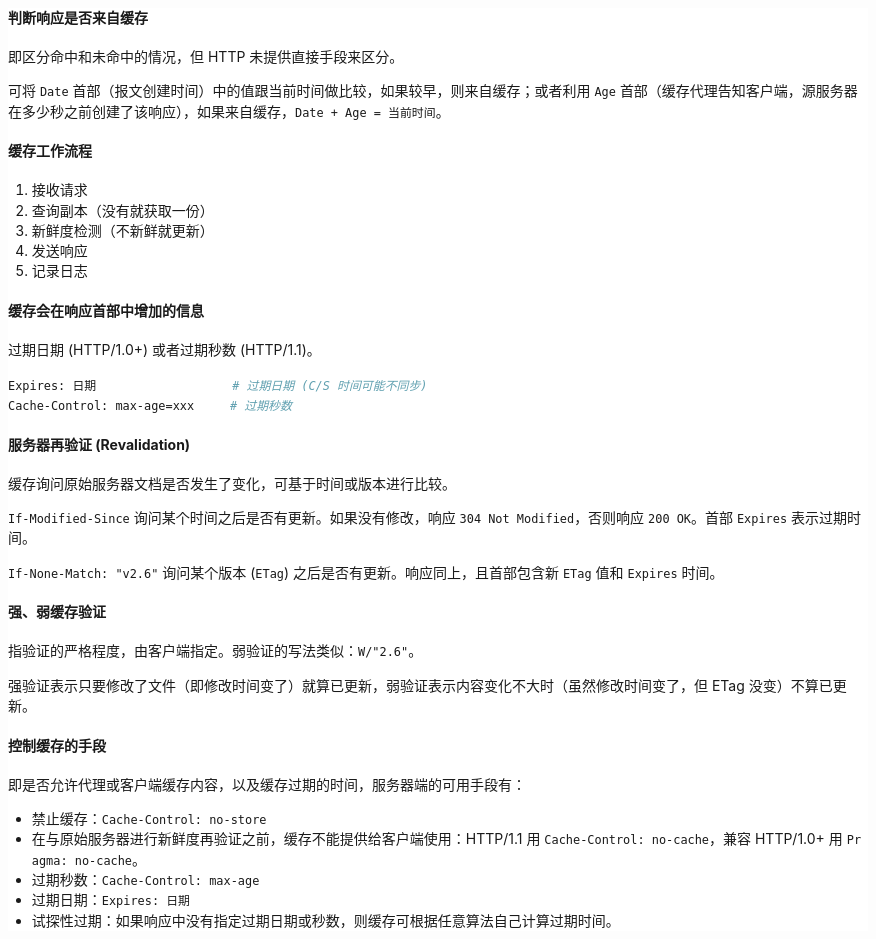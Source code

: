 


#### 判断响应是否来自缓存

即区分命中和未命中的情况，但 HTTP 未提供直接手段来区分。

可将 `Date` 首部（报文创建时间）中的值跟当前时间做比较，如果较早，则来自缓存；或者利用 `Age` 首部（缓存代理告知客户端，源服务器在多少秒之前创建了该响应），如果来自缓存，`Date + Age = 当前时间`。



#### 缓存工作流程

1. 接收请求
2. 查询副本（没有就获取一份）
3. 新鲜度检测（不新鲜就更新）
4. 发送响应
5. 记录日志




#### 缓存会在响应首部中增加的信息

过期日期 (HTTP/1.0+) 或者过期秒数 (HTTP/1.1)。

```sh
Expires: 日期                   # 过期日期 (C/S 时间可能不同步)
Cache-Control: max-age=xxx     # 过期秒数
```



#### 服务器再验证 (Revalidation)

缓存询问原始服务器文档是否发生了变化，可基于时间或版本进行比较。

`If-Modified-Since` 询问某个时间之后是否有更新。如果没有修改，响应 `304 Not Modified`，否则响应 `200 OK`。首部 `Expires` 表示过期时间。

`If-None-Match: "v2.6"` 询问某个版本 (`ETag`) 之后是否有更新。响应同上，且首部包含新 `ETag` 值和 `Expires` 时间。



#### 强、弱缓存验证

指验证的严格程度，由客户端指定。弱验证的写法类似：`W/"2.6"`。

强验证表示只要修改了文件（即修改时间变了）就算已更新，弱验证表示内容变化不大时（虽然修改时间变了，但 ETag 没变）不算已更新。



#### 控制缓存的手段

即是否允许代理或客户端缓存内容，以及缓存过期的时间，服务器端的可用手段有：

- 禁止缓存：`Cache-Control: no-store`
- 在与原始服务器进行新鲜度再验证之前，缓存不能提供给客户端使用：HTTP/1.1 用 `Cache-Control: no-cache`，兼容 HTTP/1.0+ 用 `Pragma: no-cache`。
- 过期秒数：`Cache-Control: max-age`
- 过期日期：`Expires: 日期`
- 试探性过期：如果响应中没有指定过期日期或秒数，则缓存可根据任意算法自己计算过期时间。
